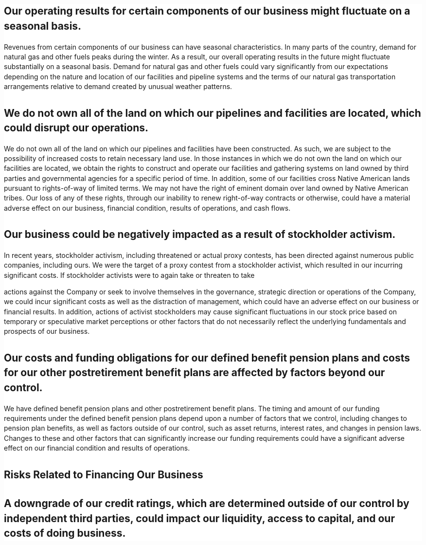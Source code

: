 Our operating results for certain components of our business might fluctuate on a seasonal basis.
-------------------------------------------------------------------------------------------------

Revenues from certain components of our business can have seasonal characteristics. In many parts of the country, demand for natural gas and other fuels peaks during the winter. As a result, our overall operating results in the future might fluctuate substantially on a seasonal basis. Demand for natural gas and other fuels could vary significantly from our expectations depending on the nature and location of our facilities and pipeline systems and the terms of our natural gas transportation arrangements relative to demand created by unusual weather patterns.

We do not own all of the land on which our pipelines and facilities are located, which could disrupt our operations.
--------------------------------------------------------------------------------------------------------------------

We do not own all of the land on which our pipelines and facilities have been constructed. As such, we are subject to the possibility of increased costs to retain necessary land use. In those instances in which we do not own the land on which our facilities are located, we obtain the rights to construct and operate our facilities and gathering systems on land owned by third parties and governmental agencies for a specific period of time. In addition, some of our facilities cross Native American lands pursuant to rights-of-way of limited terms. We may not have the right of eminent domain over land owned by Native American tribes. Our loss of any of these rights, through our inability to renew right-of-way contracts or otherwise, could have a material adverse effect on our business, financial condition, results of operations, and cash flows.

Our business could be negatively impacted as a result of stockholder activism.
------------------------------------------------------------------------------

In recent years, stockholder activism, including threatened or actual proxy contests, has been directed against numerous public companies, including ours. We were the target of a proxy contest from a stockholder activist, which resulted in our incurring significant costs. If stockholder activists were to again take or threaten to take

actions against the Company or seek to involve themselves in the governance, strategic direction or operations of the Company, we could incur significant costs as well as the distraction of management, which could have an adverse effect on our business or financial results. In addition, actions of activist stockholders may cause significant fluctuations in our stock price based on temporary or speculative market perceptions or other factors that do not necessarily reflect the underlying fundamentals and prospects of our business.

Our costs and funding obligations for our defined benefit pension plans and costs for our other postretirement benefit plans are affected by factors beyond our control.
------------------------------------------------------------------------------------------------------------------------------------------------------------------------

We have defined benefit pension plans and other postretirement benefit plans. The timing and amount of our funding requirements under the defined benefit pension plans depend upon a number of factors that we control, including changes to pension plan benefits, as well as factors outside of our control, such as asset returns, interest rates, and changes in pension laws. Changes to these and other factors that can significantly increase our funding requirements could have a significant adverse effect on our financial condition and results of operations.

Risks Related to Financing Our Business
---------------------------------------

A downgrade of our credit ratings, which are determined outside of our control by independent third parties, could impact our liquidity, access to capital, and our costs of doing business.
--------------------------------------------------------------------------------------------------------------------------------------------------------------------------------------------
